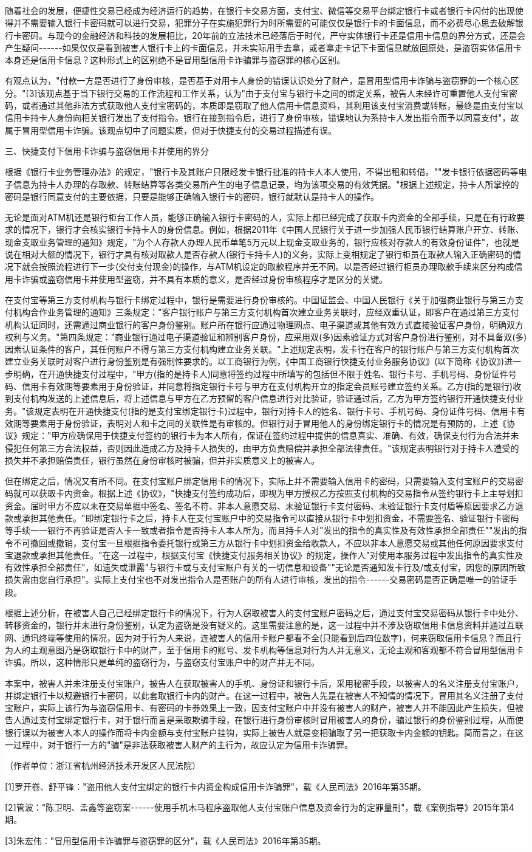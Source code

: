 随着社会的发展，便捷性交易已经成为经济运行的趋势，在银行卡交易方面，支付宝、微信等交易平台绑定银行卡或者银行卡闪付的出现使得并不需要输入银行卡密码就可以进行交易，犯罪分子在实施犯罪行为时所需要的可能仅仅是银行卡的卡面信息，而不必费尽心思去破解银行卡密码。与现今的金融经济和科技的发展相比，20年前的立法技术已经落后于时代，严守实体银行卡还是信用卡信息的界分方式，还是会产生疑问------如果仅仅是看到被害人银行卡上的卡面信息，并未实际用手去拿，或者拿走卡记下卡面信息就放回原处，是盗窃实体信用卡本身还是信用卡信息？这种形式上的区别绝不是冒用型信用卡诈骗罪与盗窃罪的核心区别。

有观点认为，"付款一方是否进行了身份审核，是否基于对用卡人身份的错误认识处分了财产，是冒用型信用卡诈骗与盗窃罪的一个核心区分。"\[3\]该观点基于当下银行交易的工作流程和工作关系，认为"由于支付宝与银行卡之间的绑定关系，被告人未经许可重置他人支付宝密码，或者通过其他非法方式获取他人支付宝密码的，本质即是窃取了他人信用卡信息资料，其利用该支付宝消费或转账，最终是由支付宝以信用卡持卡人身份向相关银行发出了支付指令。银行在接到指令后，进行了身份审核，错误地认为系持卡人发出指令而予以同意支付"，故属于冒用型信用卡诈骗。该观点切中了问题实质，但对于快捷支付的交易过程描述有误。

三、快捷支付下信用卡诈骗与盗窃信用卡并使用的界分

根据《银行卡业务管理办法》的规定，"银行卡及其账户只限经发卡银行批准的持卡人本人使用，不得出租和转借。""发卡银行依据密码等电子信息为持卡人办理的存取款、转账结算等各类交易所产生的电子信息记录，均为该项交易的有效凭据。"根据上述规定，持卡人所掌控的密码是银行同意支付的主要依据，只要是能够正确输入银行卡的密码，银行就默认是持卡人的操作。

无论是面对ATM机还是银行柜台工作人员，能够正确输入银行卡密码的人，实际上都已经完成了获取卡内资金的全部手续，只是在有行政要求的情况下，银行才会核实银行卡持卡人的身份信息。例如，根据2011年《中国人民银行关于进一步加强人民币银行结算账户开立、转账、现金支取业务管理的通知》规定，"为个人存款人办理人民币单笔5万元以上现金支取业务的，银行应核对存款人的有效身份证件"，也就是说在相对大额的情况下，银行才具有核对取款人是否存款人(银行卡持卡人)的义务，实际上变相规定了银行柜员在取款人输入正确密码的情况下就会按照流程进行下一步(交付支付现金)的操作，与ATM机设定的取款程序并无不同。以是否经过银行柜员办理取款手续来区分构成信用卡诈骗或盗窃信用卡并使用型盗窃，并不具有本质的意义，是否经过身份审核程序才是区分的关键。

在支付宝等第三方支付机构与银行卡绑定过程中，银行是需要进行身份审核的。中国证监会、中国人民银行《关于加强商业银行与第三方支付机构合作业务管理的通知》三条规定："客户银行账户与第三方支付机构首次建立业务关联时，应经双重认证，即客户在通过第三方支付机构认证同时，还需通过商业银行的客户身份鉴别。账户所在银行应通过物理网点、电子渠道或其他有效方式直接验证客户身份，明确双方权利与义务。"第四条规定："商业银行通过电子渠道验证和辨别客户身份，应采用双(多)因素验证方式对客户身份进行鉴别，对不具备双(多)因素认证条件的客户，其任何账户不得与第三方支付机构建立业务关联。"上述规定表明，发卡行在客户的银行账户与第三方支付机构首次建立业务关联时对客户进行身份鉴别是有强制性要求的。以工商银行为例，《中国工商银行快捷支付业务服务协议》(以下简称《协议》)进一步明确，在开通快捷支付过程中，"甲方(指的是持卡人)同意将签约过程中所填写的包括但不限于姓名、银行卡号、手机号码、身份证件号码、信用卡有效期等要素用于身份验证，并同意将指定银行卡号与甲方在支付机构开立的指定会员账号建立签约关系。乙方(指的是银行)收到支付机构发送的上述信息后，将上述信息与甲方在乙方预留的客户信息进行对比验证，验证通过后，乙方为甲方签约银行开通快捷支付业务。"该规定表明在开通快捷支付(指的是支付宝绑定银行卡)过程中，银行对持卡人的姓名、银行卡号、手机号码、身份证件号码、信用卡有效期等要素用于身份验证，表明对人和卡之间的关联性是有审核的。但银行对于冒用他人的身份绑定银行卡的情况是有预防的，上述《协议》规定："甲方应确保用于快捷支付签约的银行卡为本人所有，保证在签约过程中提供的信息真实、准确、有效，确保支付行为合法并未侵犯任何第三方合法权益，否则因此造成乙方及持卡人损失的，由甲方负责赔偿并承担全部法律责任。"该规定表明银行对于持卡人遭受的损失并不承担赔偿责任，银行虽然在身份审核时被骗，但并非实质意义上的被害人。

但在绑定之后，情况又有所不同。在支付宝账户绑定信用卡的情况下，实际上并不需要输入信用卡的密码，只需要输入支付宝账户的交易密码就可以获取卡内资金。根据上述《协议》，"快捷支付签约成功后，即视为甲方授权乙方按照支付机构的交易指令从签约银行卡上主导划扣资金。届时甲方不应以未在交易单据中签名、签名不符、非本人意愿交易、未验证银行卡支付密码、未验证银行卡支付盾等原因要求乙方退款或承担其他责任。"即绑定银行卡之后，持卡人在支付宝账户中的交易指令可以直接从银行卡中划扣资金，不需要签名、验证银行卡密码等手续一一银行不再验证是否人卡一致或者指令是否持卡人本人所为，而且持卡人对"发出的指令的真实性及有效性承担全部责任""发出的指令不可撤回或撤销，支付宝一旦根据指令委托银行或第三方从银行卡中划扣资金给收款人，不应以非本人意愿交易或其他任何原因要求支付宝退款或承担其他责任。"在这一过程中，根据支付宝《快捷支付服务相关协议》的规定，操作人"对使用本服务过程中发出指令的真实性及有效性承担全部责任"，如遗失或泄露"与银行卡或与支付宝账户有关的一切信息和设备""无论是否通知发卡行及/或支付宝，因您的原因所致损失需由您自行承担"。实际上支付宝也不对发出指令人是否账户的所有人进行审核，发出的指令------交易密码是否正确是唯一的验证手段。

根据上述分析，在被害人自己已经绑定银行卡的情况下，行为人窃取被害人的支付宝账户密码之后，通过支付宝交易密码从银行卡中处分、转移资金的，银行并未进行身份鉴别，认定为盗窃是没有疑义的。这里需要注意的是，这一过程中并不涉及窃取信用卡信息资料并通过互联网、通讯终端等使用的情况，因为对于行为人来说，连被害人的信用卡账户都看不全(只能看到后四位数字)，何来窃取信用卡信息？而且行为人的主观意图乃是窃取银行卡中的财产，至于信用卡的账号、发卡机构等信息对行为人并无意义，无论主观和客观都不符合冒用型信用卡诈骗。所以，这种情形只是单纯的盗窃行为，与盗窃支付宝账户中的财产并无不同。

本案中，被害人并未注册支付宝账户，被告人在获取被害人的手机、身份证和银行卡后，采用秘密手段，以被害人的名义注册支付宝账户，并绑定银行卡以规避银行卡密码，以此套取银行卡内的财产。在这一过程中，被告人先是在被害人不知情的情况下，冒用其名义注册了支付宝账户，实际上该行为与盗窃信用卡、有密码的卡券效果上一致，因支付宝账户中并没有被害人的财产，被害人并不能因此产生损失，但被告人通过支付宝绑定银行卡，对于银行而言是采取欺骗手段，在银行进行身份审核时冒用被害人的身份，骗过银行的身份鉴别过程，从而使银行误以为被害人本人的操作而将卡内金额与支付宝账户挂钩，实际上被告人就是变相骗取了另一把获取卡内金额的钥匙。简而言之，在这一过程中，对于银行一方的"骗"是非法获取被害人财产的主行为，故应认定为信用卡诈骗罪。

（作者单位：浙江省杭州经济技术开发区人民法院）

\[1\]罗开卷、舒平锋："盗用他人支付宝绑定的银行卡内资金构成信用卡诈骗罪"，载《人民司法》2016年第35期。

\[2\]管波："陈卫明、孟鑫等盗窃案------使用手机木马程序盗取他人支付宝账户信息及资金行为的定罪量刑"，载《案例指导》2015年第4期。

\[3\]朱宏伟："冒用型信用卡诈骗罪与盗窃罪的区分"，载《人民司法》2016年第35期。